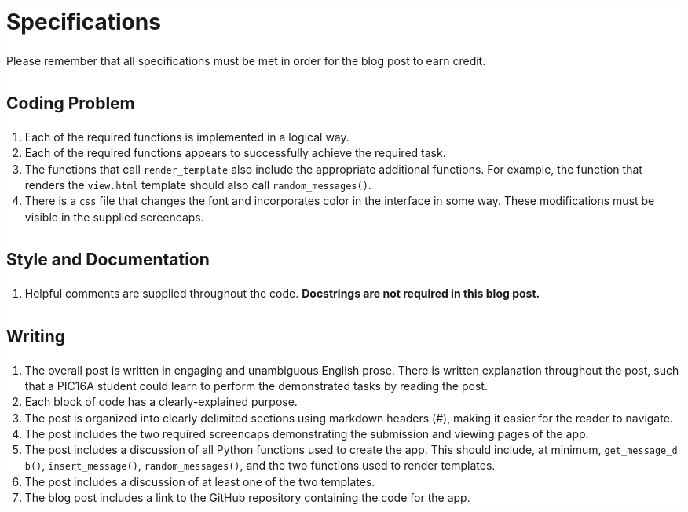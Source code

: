 # Specifications

Please remember that all specifications must be met in order for the blog post to earn credit. 

## Coding Problem

1. Each of the required functions is implemented in a logical way. 
2. Each of the required functions appears to successfully achieve the required task. 
3. The functions that call `render_template` also include the appropriate additional functions. For example, the function that renders the `view.html` template should also call `random_messages()`. 
4. There is a `css` file that changes the font and incorporates color in the interface in some way. These modifications must be visible in the supplied screencaps. 

## Style and Documentation

1. Helpful comments are supplied throughout the code. **Docstrings are not required in this blog post.** 

## Writing

1. The overall post is written in engaging and unambiguous English prose. There is written explanation throughout the post, such that a PIC16A student could learn to perform the demonstrated tasks by reading the post.  
2. Each block of code has a clearly-explained purpose. 
3. The post is organized into clearly delimited sections using markdown headers (\#), making it easier for the reader to navigate.  
4. The post includes the two required screencaps demonstrating the submission and viewing pages of the app. 
5. The post includes a discussion of all Python functions used to create the app. This should include, at minimum, `get_message_db()`, `insert_message()`, `random_messages()`, and the two functions used to render templates. 
6. The post includes a discussion of at least one of the two templates. 
7. The blog post includes a link to the GitHub repository containing the code for the app. 